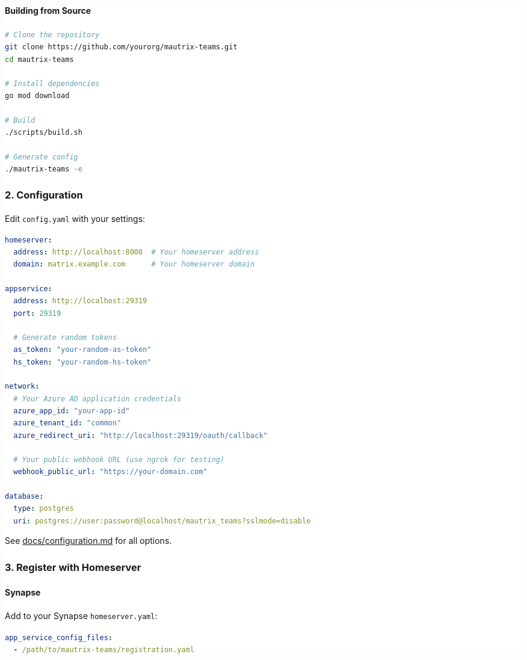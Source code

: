 #### Building from Source
```bash
# Clone the repository
git clone https://github.com/yourorg/mautrix-teams.git
cd mautrix-teams

# Install dependencies
go mod download

# Build
./scripts/build.sh

# Generate config
./mautrix-teams -e
```

### 2. Configuration

Edit `config.yaml` with your settings:

```yaml
homeserver:
  address: http://localhost:8008  # Your homeserver address
  domain: matrix.example.com      # Your homeserver domain

appservice:
  address: http://localhost:29319
  port: 29319
  
  # Generate random tokens
  as_token: "your-random-as-token"
  hs_token: "your-random-hs-token"

network:
  # Your Azure AD application credentials
  azure_app_id: "your-app-id"
  azure_tenant_id: "common"
  azure_redirect_uri: "http://localhost:29319/oauth/callback"
  
  # Your public webhook URL (use ngrok for testing)
  webhook_public_url: "https://your-domain.com"

database:
  type: postgres
  uri: postgres://user:password@localhost/mautrix_teams?sslmode=disable
```

See [docs/configuration.md](docs/configuration.md) for all options.

### 3. Register with Homeserver

#### Synapse
Add to your Synapse `homeserver.yaml`:
```yaml
app_service_config_files:
  - /path/to/mautrix-teams/registration.yaml
```
